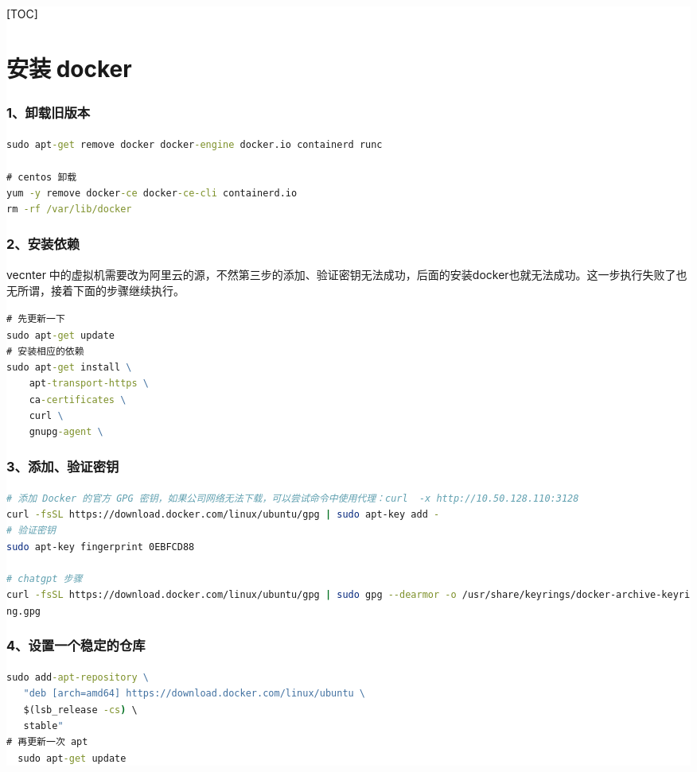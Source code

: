 [TOC]

# 安装 docker

### 1、卸载旧版本

```bat
sudo apt-get remove docker docker-engine docker.io containerd runc

# centos 卸载
yum -y remove docker-ce docker-ce-cli containerd.io 
rm -rf /var/lib/docker 
```

### 2、安装依赖

vecnter 中的虚拟机需要改为阿里云的源，不然第三步的添加、验证密钥无法成功，后面的安装docker也就无法成功。这一步执行失败了也无所谓，接着下面的步骤继续执行。

```bat
# 先更新一下
sudo apt-get update 
# 安装相应的依赖
sudo apt-get install \
    apt-transport-https \
    ca-certificates \
    curl \
    gnupg-agent \
```

### 3、添加、验证密钥

```bash
# 添加 Docker 的官方 GPG 密钥，如果公司网络无法下载，可以尝试命令中使用代理：curl  -x http://10.50.128.110:3128
curl -fsSL https://download.docker.com/linux/ubuntu/gpg | sudo apt-key add -
# 验证密钥
sudo apt-key fingerprint 0EBFCD88

# chatgpt 步骤
curl -fsSL https://download.docker.com/linux/ubuntu/gpg | sudo gpg --dearmor -o /usr/share/keyrings/docker-archive-keyring.gpg
```

### 4、设置一个稳定的仓库

```bat
sudo add-apt-repository \
   "deb [arch=amd64] https://download.docker.com/linux/ubuntu \
   $(lsb_release -cs) \
   stable"
# 再更新一次 apt   
  sudo apt-get update
```
